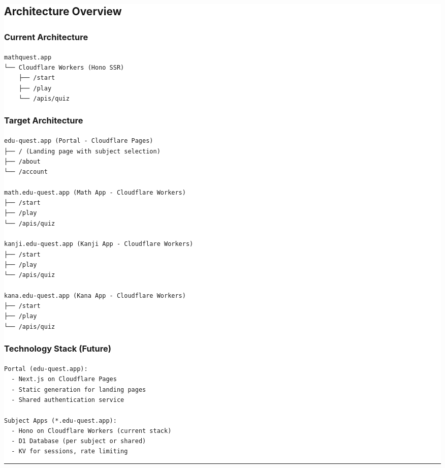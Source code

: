 
## Architecture Overview

### Current Architecture

```text
mathquest.app
└── Cloudflare Workers (Hono SSR)
    ├── /start
    ├── /play
    └── /apis/quiz
```

### Target Architecture

```text
edu-quest.app (Portal - Cloudflare Pages)
├── / (Landing page with subject selection)
├── /about
└── /account

math.edu-quest.app (Math App - Cloudflare Workers)
├── /start
├── /play
└── /apis/quiz

kanji.edu-quest.app (Kanji App - Cloudflare Workers)
├── /start
├── /play
└── /apis/quiz

kana.edu-quest.app (Kana App - Cloudflare Workers)
├── /start
├── /play
└── /apis/quiz
```

### Technology Stack (Future)

```text
Portal (edu-quest.app):
  - Next.js on Cloudflare Pages
  - Static generation for landing pages
  - Shared authentication service

Subject Apps (*.edu-quest.app):
  - Hono on Cloudflare Workers (current stack)
  - D1 Database (per subject or shared)
  - KV for sessions, rate limiting
```

---

